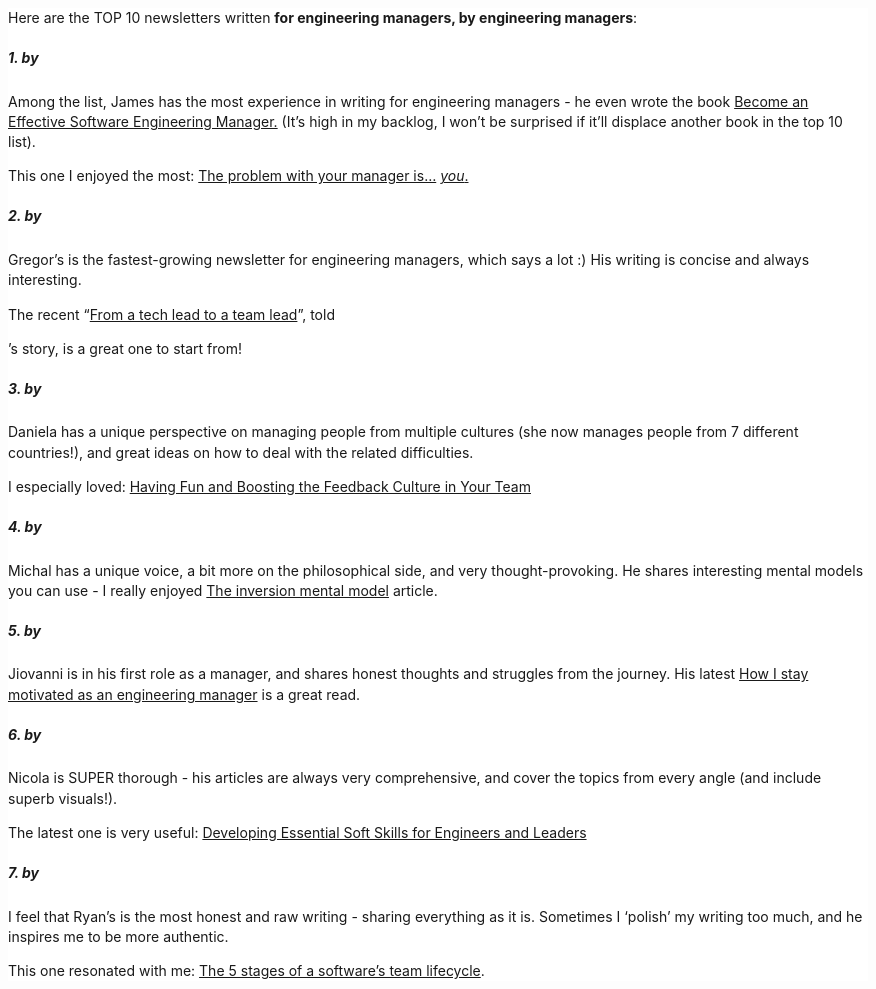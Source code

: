 Here are the TOP 10 newsletters written **for engineering managers, by engineering managers**:

##### 1. by

Among the list, James has the most experience in writing for engineering managers - he even wrote the book [Become an Effective Software Engineering Manager.](https://www.goodreads.com/book/show/50363684-become-an-effective-software-engineering-manager) (It’s high in my backlog, I won’t be surprised if it’ll displace another book in the top 10 list).

This one I enjoyed the most: [The problem with your manager is…](https://theengineeringmanager.substack.com/p/the-problem-with-your-manager) _[you](https://theengineeringmanager.substack.com/p/the-problem-with-your-manager)_[.](https://theengineeringmanager.substack.com/p/the-problem-with-your-manager)

##### 2. by

Gregor’s is the fastest-growing newsletter for engineering managers, which says a lot :) His writing is concise and always interesting.

The recent “[From a tech lead to a team lead](https://newsletter.eng-leadership.com/p/from-tech-lead-to-team-lead)”, told

’s story, is a great one to start from!

##### 3. by

Daniela has a unique perspective on managing people from multiple cultures (she now manages people from 7 different countries!), and great ideas on how to deal with the related difficulties.

I especially loved: [Having Fun and Boosting the Feedback Culture in Your Team](https://www.bitsandbrushes.news/p/how-to-boost-remote-speed-feedback)

##### 4\. by

Michal has a unique voice, a bit more on the philosophical side, and very thought-provoking. He shares interesting mental models you can use - I really enjoyed [The inversion mental model](https://read.perspectiveship.com/p/inversion) article.

##### 5. by

Jiovanni is in his first role as a manager, and shares honest thoughts and struggles from the journey. His latest [How I stay motivated as an engineering manager](https://becomingaleader.substack.com/p/how-i-stay-motivated-as-an-engineering) is a great read.

##### 6. by

Nicola is SUPER thorough - his articles are always very comprehensive, and cover the topics from every angle (and include superb visuals!).

The latest one is very useful: [Developing Essential Soft Skills for Engineers and Leaders](https://hybridhacker.email/p/essential-soft-skills-for-engineers-and-managers)

##### 7. by

I feel that Ryan’s is the most honest and raw writing - sharing everything as it is. Sometimes I ‘polish’ my writing too much, and he inspires me to be more authentic.

This one resonated with me: [The 5 stages of a software’s team lifecycle](https://thesoftwareengineeringtimes.substack.com/p/the-5-stages-of-a-software-teams).
